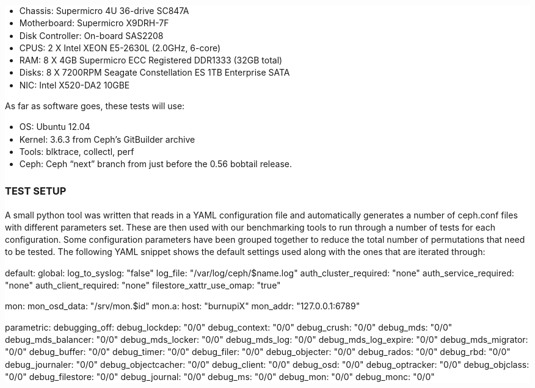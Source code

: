 - Chassis: Supermicro 4U 36-drive SC847A
- Motherboard: Supermicro X9DRH-7F
- Disk Controller: On-board SAS2208
- CPUS: 2 X Intel XEON E5-2630L (2.0GHz, 6-core)
- RAM: 8 X 4GB Supermicro ECC Registered DDR1333 (32GB total)
- Disks: 8 X 7200RPM Seagate Constellation ES 1TB Enterprise SATA
- NIC: Intel X520-DA2 10GBE

As far as software goes, these tests will use:

- OS: Ubuntu 12.04
- Kernel: 3.6.3 from Ceph’s GitBuilder archive
- Tools: blktrace, collectl, perf
- Ceph: Ceph “next” branch from just before the 0.56 bobtail release.

### TEST SETUP

A small python tool was written that reads in a YAML configuration file and automatically generates a number of ceph.conf files with different parameters set. These are then used with our benchmarking tools to run through a number of tests for each configuration. Some configuration parameters have been grouped together to reduce the total number of permutations that need to be tested. The following YAML snippet shows the default settings used along with the ones that are iterated through:

default:
  global:
    log\_to\_syslog: "false"
    log\_file: "/var/log/ceph/$name.log"
    auth\_cluster\_required: "none"
    auth\_service\_required: "none"
    auth\_client\_required: "none"
    filestore\_xattr\_use\_omap: "true"

  mon:
    mon\_osd\_data: "/srv/mon.$id"
  mon.a:
    host: "burnupiX"
    mon\_addr: "127.0.0.1:6789"

parametric:
  debugging\_off:
    debug\_lockdep: "0/0"
    debug\_context: "0/0"
    debug\_crush: "0/0"
    debug\_mds: "0/0"
    debug\_mds\_balancer: "0/0"
    debug\_mds\_locker: "0/0"
    debug\_mds\_log: "0/0"
    debug\_mds\_log\_expire: "0/0"
    debug\_mds\_migrator: "0/0"
    debug\_buffer: "0/0"
    debug\_timer: "0/0"
    debug\_filer: "0/0"
    debug\_objecter: "0/0"
    debug\_rados: "0/0"
    debug\_rbd: "0/0"
    debug\_journaler: "0/0"
    debug\_objectcacher: "0/0"
    debug\_client: "0/0"
    debug\_osd: "0/0"
    debug\_optracker: "0/0"
    debug\_objclass: "0/0"
    debug\_filestore: "0/0"
    debug\_journal: "0/0"
    debug\_ms: "0/0"
    debug\_mon: "0/0"
    debug\_monc: "0/0"